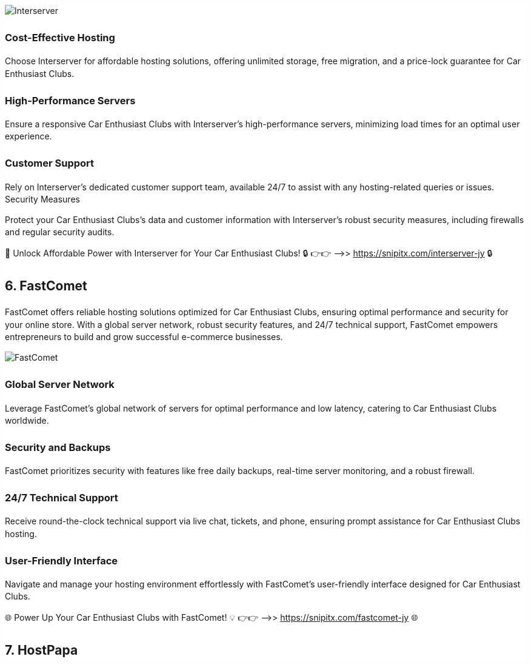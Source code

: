 ![Interserver](https://i.imgur.com/OM5dOEW.jpeg "Interserver Hosting")

### Cost-Effective Hosting
Choose Interserver for affordable hosting solutions, offering unlimited storage, free migration, and a price-lock guarantee for Car Enthusiast Clubs.

### High-Performance Servers
Ensure a responsive Car Enthusiast Clubs with Interserver’s high-performance servers, minimizing load times for an optimal user experience.

### Customer Support
Rely on Interserver’s dedicated customer support team, available 24/7 to assist with any hosting-related queries or issues.
Security Measures

Protect your Car Enthusiast Clubs’s data and customer information with Interserver’s robust security measures, including firewalls and regular security audits.

💸 Unlock Affordable Power with Interserver for Your Car Enthusiast Clubs! 🔒
👉👉 -->> https://snipitx.com/interserver-jy 🔒

## 6. FastComet

FastComet offers reliable hosting solutions optimized for Car Enthusiast Clubs, ensuring optimal performance and security for your online store. With a global server network, robust security features, and 24/7 technical support, FastComet empowers entrepreneurs to build and grow successful e-commerce businesses.

![FastComet](https://i.imgur.com/7qgXuWp.png "FastComet Hosting")

### Global Server Network
Leverage FastComet’s global network of servers for optimal performance and low latency, catering to Car Enthusiast Clubs worldwide.

### Security and Backups
FastComet prioritizes security with features like free daily backups, real-time server monitoring, and a robust firewall.

### 24/7 Technical Support
Receive round-the-clock technical support via live chat, tickets, and phone, ensuring prompt assistance for Car Enthusiast Clubs hosting.

### User-Friendly Interface
Navigate and manage your hosting environment effortlessly with FastComet’s user-friendly interface designed for Car Enthusiast Clubs.

🌐 Power Up Your Car Enthusiast Clubs with FastComet! 💡
👉👉 -->> https://snipitx.com/fastcomet-jy 🌐

## 7. HostPapa
